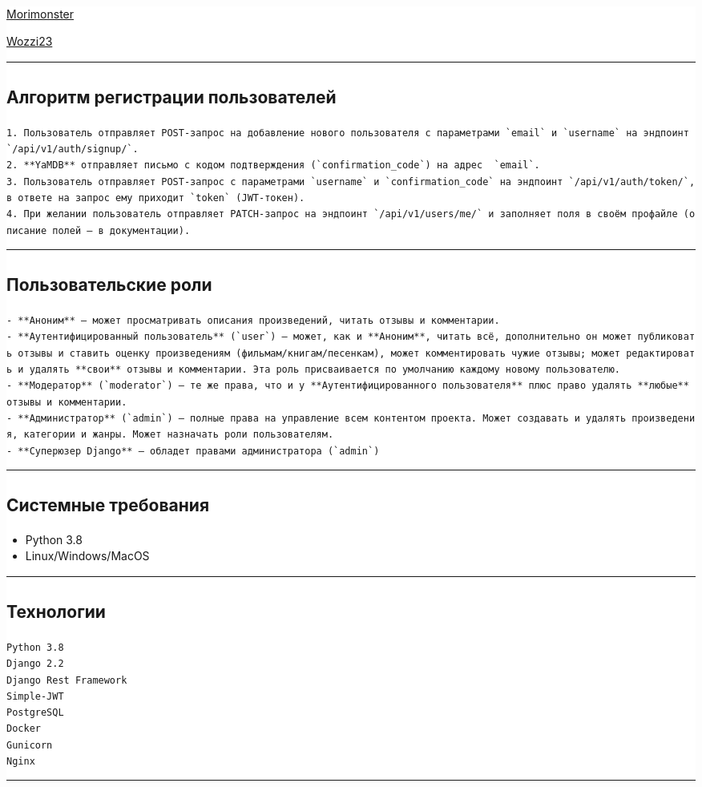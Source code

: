 [Morimonster](https://github.com/Morimonster)
    
[Wozzi23](https://github.com/Wozzi23)   

-------------

## Алгоритм регистрации пользователей
    
    1. Пользователь отправляет POST-запрос на добавление нового пользователя с параметрами `email` и `username` на эндпоинт `/api/v1/auth/signup/`.
    2. **YaMDB** отправляет письмо с кодом подтверждения (`confirmation_code`) на адрес  `email`.
    3. Пользователь отправляет POST-запрос с параметрами `username` и `confirmation_code` на эндпоинт `/api/v1/auth/token/`, в ответе на запрос ему приходит `token` (JWT-токен).
    4. При желании пользователь отправляет PATCH-запрос на эндпоинт `/api/v1/users/me/` и заполняет поля в своём профайле (описание полей — в документации).

-------------

## Пользовательские роли
    
    - **Аноним** — может просматривать описания произведений, читать отзывы и комментарии.
    - **Аутентифицированный пользователь** (`user`) — может, как и **Аноним**, читать всё, дополнительно он может публиковать отзывы и ставить оценку произведениям (фильмам/книгам/песенкам), может комментировать чужие отзывы; может редактировать и удалять **свои** отзывы и комментарии. Эта роль присваивается по умолчанию каждому новому пользователю.
    - **Модератор** (`moderator`) — те же права, что и у **Аутентифицированного пользователя** плюс право удалять **любые** отзывы и комментарии.
    - **Администратор** (`admin`) — полные права на управление всем контентом проекта. Может создавать и удалять произведения, категории и жанры. Может назначать роли пользователям. 
    - **Суперюзер Django** — обладет правами администратора (`admin`)

-------------

## Системные требования
- Python 3.8
- Linux/Windows/MacOS

-------------

##  Технологии
    Python 3.8
    Django 2.2
    Django Rest Framework
    Simple-JWT
    PostgreSQL
    Docker
    Gunicorn
    Nginx

-------------
